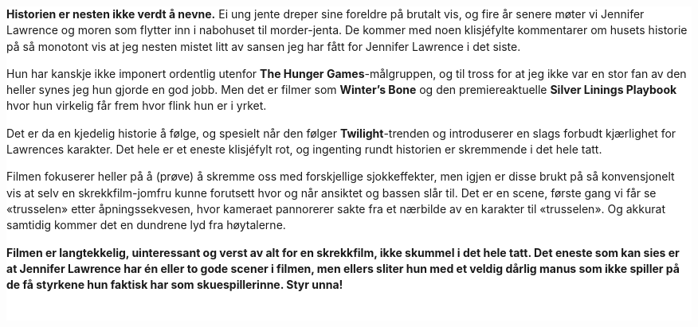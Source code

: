 **Historien er nesten ikke verdt å nevne.** Ei ung jente dreper sine foreldre på brutalt vis, og fire år senere møter vi Jennifer Lawrence og moren som flytter inn i nabohuset til morder-jenta. De kommer med noen klisjéfylte kommentarer om husets historie på så monotont vis at jeg nesten mistet litt av sansen jeg har fått for Jennifer Lawrence i det siste.

Hun har kanskje ikke imponert ordentlig utenfor **The Hunger Games**-målgruppen, og til tross for at jeg ikke var en stor fan av den heller synes jeg hun gjorde en god jobb. Men det er filmer som **Winter&#8217;s Bone** og den premiereaktuelle **Silver Linings Playbook** hvor hun virkelig får frem hvor flink hun er i yrket.

Det er da en kjedelig historie å følge, og spesielt når den følger **Twilight**-trenden og introduserer en slags forbudt kjærlighet for Lawrences karakter. Det hele er et eneste klisjéfylt rot, og ingenting rundt historien er skremmende i det hele tatt.

Filmen fokuserer heller på å (prøve) å skremme oss med forskjellige sjokkeffekter, men igjen er disse brukt på så konvensjonelt vis at selv en skrekkfilm-jomfru kunne forutsett hvor og når ansiktet og bassen slår til. Det er en scene, første gang vi får se &laquo;trusselen&raquo; etter åpningssekvesen, hvor kameraet pannorerer sakte fra et nærbilde av en karakter til &laquo;trusselen&raquo;. Og akkurat samtidig kommer det en dundrene lyd fra høytalerne.

**Filmen er langtekkelig, uinteressant og verst av alt for en skrekkfilm, ikke skummel i det hele tatt. Det eneste som kan sies er at Jennifer Lawrence har én eller to gode scener i filmen, men ellers sliter hun med et veldig dårlig manus som ikke spiller på de få styrkene hun faktisk har som skuespillerinne. Styr unna!** 

<div class="video-shortcode">
</div>

&nbsp;